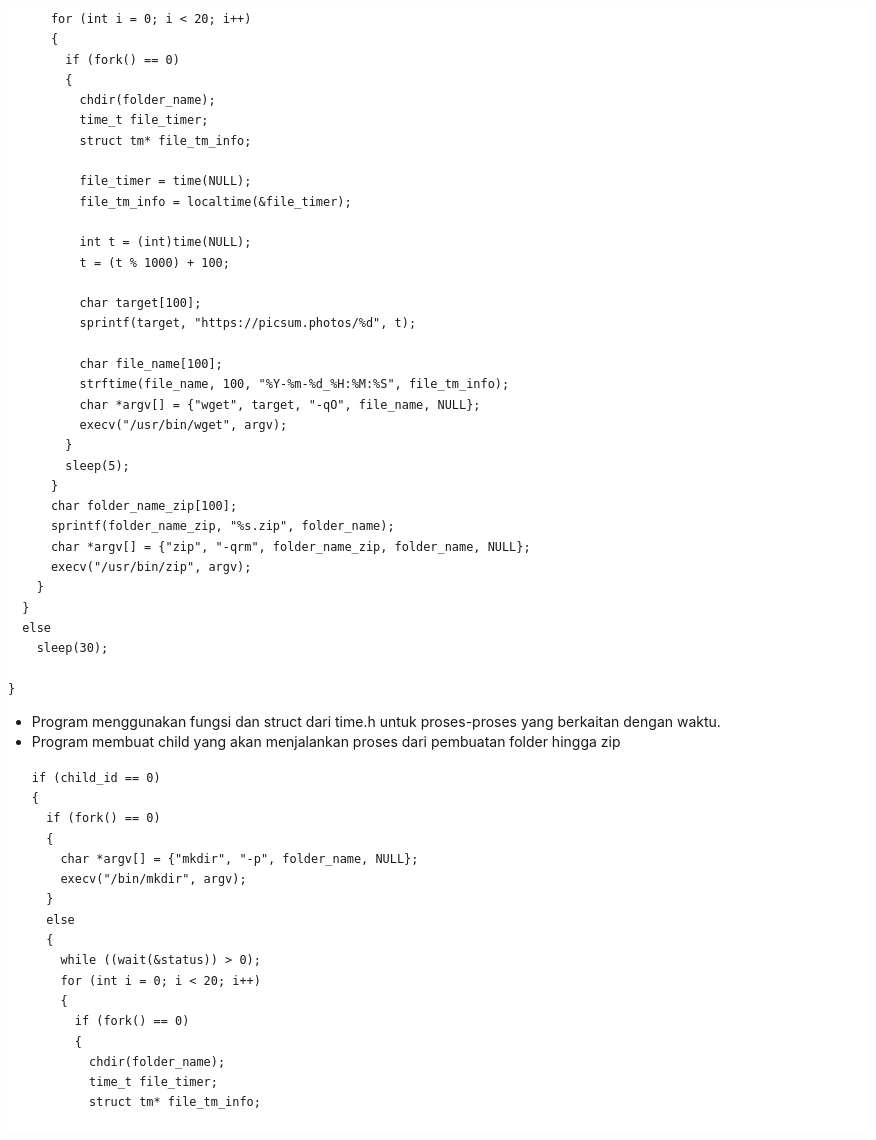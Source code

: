   ```
        for (int i = 0; i < 20; i++)
        {
          if (fork() == 0)
          {
            chdir(folder_name);
            time_t file_timer;
            struct tm* file_tm_info;
        
            file_timer = time(NULL);
            file_tm_info = localtime(&file_timer);
        
            int t = (int)time(NULL);
            t = (t % 1000) + 100;
            
            char target[100];
            sprintf(target, "https://picsum.photos/%d", t);

            char file_name[100];
            strftime(file_name, 100, "%Y-%m-%d_%H:%M:%S", file_tm_info);
            char *argv[] = {"wget", target, "-qO", file_name, NULL};
            execv("/usr/bin/wget", argv);
          }
          sleep(5);
        }
        char folder_name_zip[100];
        sprintf(folder_name_zip, "%s.zip", folder_name);
        char *argv[] = {"zip", "-qrm", folder_name_zip, folder_name, NULL};
        execv("/usr/bin/zip", argv);
      }
    }
    else
      sleep(30);
      
  }
  ```
  - Program menggunakan fungsi dan struct dari time.h untuk proses-proses yang berkaitan dengan waktu.
  - Program membuat child yang akan menjalankan proses dari pembuatan folder hingga zip
    ```
    if (child_id == 0)
    { 
      if (fork() == 0)
      {
        char *argv[] = {"mkdir", "-p", folder_name, NULL};
        execv("/bin/mkdir", argv);
      }
      else 
      {
        while ((wait(&status)) > 0);
        for (int i = 0; i < 20; i++)
        {
          if (fork() == 0)
          {
            chdir(folder_name);
            time_t file_timer;
            struct tm* file_tm_info;
        